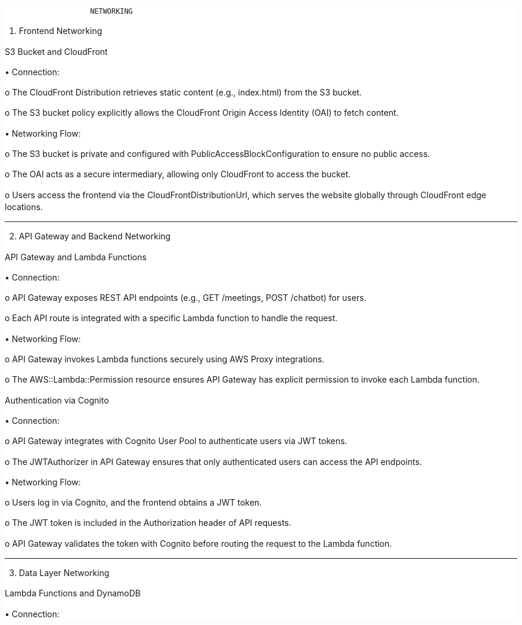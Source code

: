                         NETWORKING


1. Frontend Networking

S3 Bucket and CloudFront

•	Connection:

   o	The CloudFront Distribution retrieves static content (e.g., index.html) from the S3 bucket.

   o	The S3 bucket policy explicitly allows the CloudFront Origin Access Identity (OAI) to fetch content.

•	Networking Flow:

   o	The S3 bucket is private and configured with PublicAccessBlockConfiguration to ensure no public access.

   o	The OAI acts as a secure intermediary, allowing only CloudFront to access the bucket.

   o	Users access the frontend via the CloudFrontDistributionUrl, which serves the website globally through CloudFront edge locations.
________________________________________
2. API Gateway and Backend Networking

API Gateway and Lambda Functions

•	Connection:

   o	API Gateway exposes REST API endpoints (e.g., GET /meetings, POST /chatbot) for users.

   o	Each API route is integrated with a specific Lambda function to handle the request.

•	Networking Flow:

   o	API Gateway invokes Lambda functions securely using AWS Proxy integrations.

   o	The AWS::Lambda::Permission resource ensures API Gateway has explicit permission to invoke each Lambda function.

Authentication via Cognito

•	Connection:

   o	API Gateway integrates with Cognito User Pool to authenticate users via JWT tokens.

   o	The JWTAuthorizer in API Gateway ensures that only authenticated users can access the API endpoints.

•	Networking Flow:

   o	Users log in via Cognito, and the frontend obtains a JWT token.

   o	The JWT token is included in the Authorization header of API requests.

   o	API Gateway validates the token with Cognito before routing the request to the Lambda function.
________________________________________
3. Data Layer Networking

Lambda Functions and DynamoDB

•	Connection:
